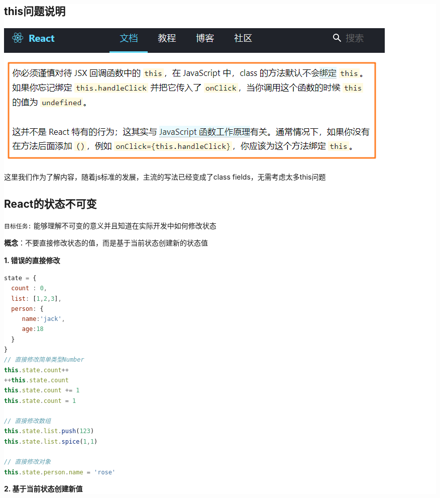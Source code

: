 ## this问题说明

![](assets/this.png)

这里我们作为了解内容，随着js标准的发展，主流的写法已经变成了class fields，无需考虑太多this问题

## React的状态不可变

`目标任务:`  能够理解不可变的意义并且知道在实际开发中如何修改状态

**概念**：不要直接修改状态的值，而是基于当前状态创建新的状态值

**1. 错误的直接修改**

```js
state = {
  count : 0,
  list: [1,2,3],
  person: {
     name:'jack',
     age:18
  }
}
// 直接修改简单类型Number
this.state.count++
++this.state.count
this.state.count += 1
this.state.count = 1

// 直接修改数组
this.state.list.push(123)
this.state.list.spice(1,1)

// 直接修改对象
this.state.person.name = 'rose'
```

**2. 基于当前状态创建新值**
